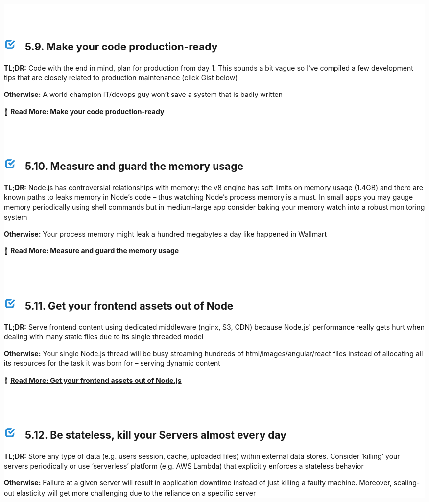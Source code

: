 <br/><br/>


## ![✔] 5.9. Make your code production-ready

**TL;DR:** Code with the end in mind, plan for production from day 1. This sounds a bit vague so I’ve compiled a few development tips that are closely related to production maintenance (click Gist below)

**Otherwise:** A world champion IT/devops guy won’t save a system that is badly written


🔗 [**Read More: Make your code production-ready**](/sections/production/productoncode.md)

<br/><br/>

## ![✔] 5.10. Measure and guard the memory usage

**TL;DR:** Node.js has controversial relationships with memory: the v8 engine has soft limits on memory usage (1.4GB) and there are known paths to leaks memory in Node’s code – thus watching Node’s process memory is a must. In small apps you may gauge memory  periodically using shell commands but in medium-large app consider baking your memory watch into a robust monitoring system

**Otherwise:** Your process memory might leak a hundred megabytes a day like happened in Wallmart


🔗 [**Read More: Measure and guard the memory usage**](/sections/production/measurememory.md)

<br/><br/>


## ![✔] 5.11. Get your frontend assets out of Node

**TL;DR:** Serve frontend content using dedicated middleware (nginx, S3, CDN) because Node.js' performance really gets hurt when dealing with many static files due to its single threaded model

**Otherwise:** Your single Node.js thread will be busy streaming hundreds of html/images/angular/react files instead of  allocating all its resources for the task it was born for – serving dynamic content


🔗 [**Read More: Get your frontend assets out of Node.js**](/sections/production/frontendout.md)

<br/><br/>


## ![✔] 5.12. Be stateless, kill your Servers almost every day

**TL;DR:** Store any type of data (e.g. users session, cache, uploaded files) within external data stores. Consider ‘killing’ your servers periodically or use ‘serverless’ platform (e.g. AWS Lambda) that explicitly enforces a stateless behavior

**Otherwise:** Failure at a given server will result in application downtime instead of just killing a faulty machine. Moreover, scaling-out elasticity will get more challenging due to the reliance on a specific server



[✔]: assets/images/checkbox-small-blue.png